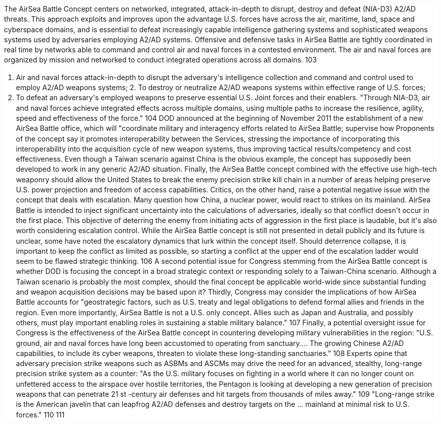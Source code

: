 The AirSea Battle Concept centers on networked, integrated, attack-in-depth to disrupt, destroy and defeat (NIA-D3) A2/AD threats. This approach exploits and improves upon the advantage U.S. forces have across the air, maritime, land, space and cyberspace domains, and is essential to defeat increasingly capable intelligence gathering systems and sophisticated weapons systems used by adversaries employing A2/AD systems. Offensive and defensive tasks in AirSea Battle are tightly coordinated in real time by networks able to command and control air and naval forces in a contested environment. The air and naval forces are organized by mission and networked to conduct integrated operations across all domains. 
103
1. Air and naval forces attack-in-depth to disrupt the adversary's intelligence collection and command and control used to employ A2/AD weapons systems; 2. To destroy or neutralize A2/AD weapons systems within effective range of U.S. forces;
3. To defeat an adversary's employed weapons to preserve essential U.S. Joint forces and their enablers.
"Through NIA-D3, air and naval forces achieve integrated effects across multiple domains, using multiple paths to increase the resilience, agility, speed and effectiveness of the force." 104 DOD announced at the beginning of November 2011 the establishment of a new AirSea Battle office, which will "coordinate military and interagency efforts related to AirSea Battle; supervise how Proponents of the concept say it promotes interoperability between the Services, stressing the importance of incorporating this interoperability into the acquisition cycle of new weapon systems, thus improving tactical results/competency and cost effectiveness. Even though a Taiwan scenario against China is the obvious example, the concept has supposedly been developed to work in any generic A2/AD situation. Finally, the AirSea Battle concept combined with the effective use high-tech weaponry should allow the United States to break the enemy precision strike kill chain in a number of areas helping preserve U.S. power projection and freedom of access capabilities.
Critics, on the other hand, raise a potential negative issue with the concept that deals with escalation. Many question how China, a nuclear power, would react to strikes on its mainland.
AirSea Battle is intended to inject significant uncertainty into the calculations of adversaries, ideally so that conflict doesn't occur in the first place. This objective of deterring the enemy from initiating acts of aggression in the first place is laudable, but it's also worth considering escalation control. While the AirSea Battle concept is still not presented in detail publicly and its future is unclear, some have noted the escalatory dynamics that lurk within the concept itself. Should deterrence collapse, it is important to keep the conflict as limited as possible, so starting a conflict at the upper end of the escalation ladder would seem to be flawed strategic thinking. 
106
A second potential issue for Congress stemming from the AirSea Battle concept is whether DOD is focusing the concept in a broad strategic context or responding solely to a Taiwan-China scenario. Although a Taiwan scenario is probably the most complex, should the final concept be applicable world-wide since substantial funding and weapon acquisition decisions may be based upon it?
Thirdly, Congress may consider the implications of how AirSea Battle accounts for "geostrategic factors, such as U.S. treaty and legal obligations to defend formal allies and friends in the region. Even more importantly, AirSea Battle is not a U.S. only concept. Allies such as Japan and Australia, and possibly others, must play important enabling roles in sustaining a stable military balance."
107
Finally, a potential oversight issue for Congress is the effectiveness of the AirSea Battle concept in countering developing military vulnerabilities in the region: "U.S. ground, air and naval forces have long been accustomed to operating from sanctuary.... The growing Chinese A2/AD capabilities, to include its cyber weapons, threaten to violate these long-standing sanctuaries." 
108
Experts opine that adversary precision strike weapons such as ASBMs and ASCMs may drive the need for an advanced, stealthy, long-range precision strike system as a counter: "As the U.S. military focuses on fighting in a world where it can no longer count on unfettered access to the airspace over hostile territories, the Pentagon is looking at developing a new generation of precision weapons that can penetrate 21 st -century air defenses and hit targets from thousands of miles away." 109 "Long-range strike is the American javelin that can leapfrog A2/AD defenses and destroy targets on the ... mainland at minimal risk to U.S. forces." 
110
111